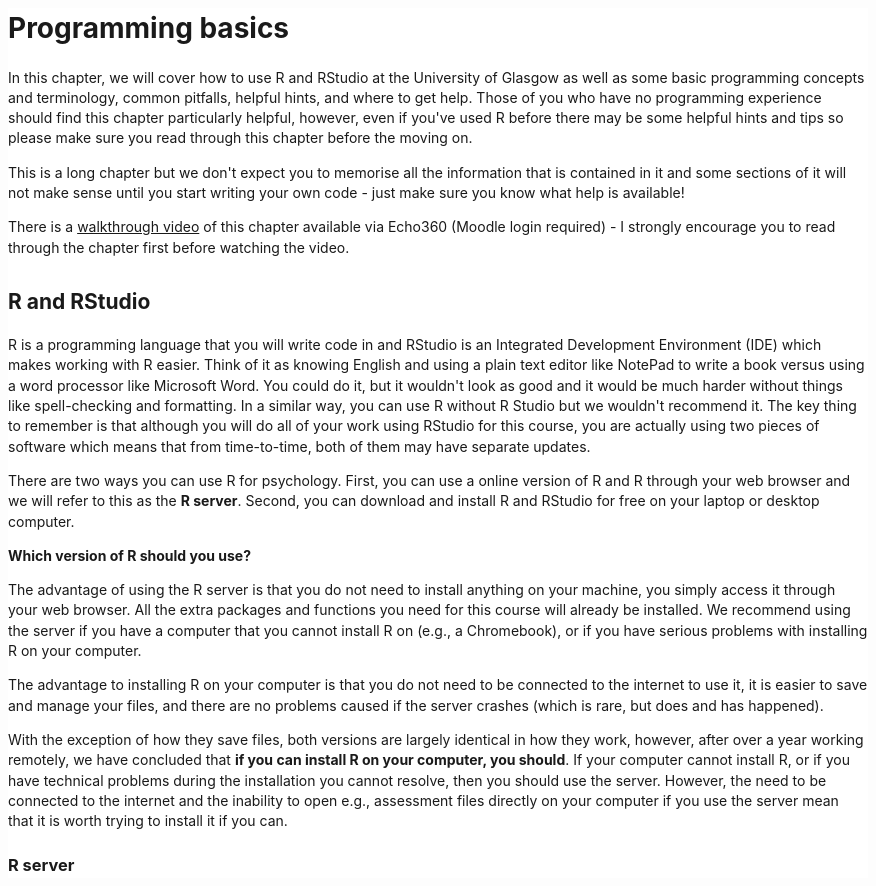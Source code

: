 # Programming basics

In this chapter, we will cover how to use R and RStudio at the University of Glasgow as well as some basic programming concepts and terminology, common pitfalls, helpful hints, and where to get help. Those of you who have no programming experience should find this chapter particularly helpful, however, even if you've used R before there may be some helpful hints and tips so please make sure you read through this chapter before the moving on.

This is a long chapter but we don't expect you to memorise all the information that is contained in it and some sections of it will not make sense until you start writing your own code - just make sure you know what help is available!

There is a [walkthrough video](https://moodle.gla.ac.uk/filter/echo360/lti_launch.php?url=https%3A%2F%2Fecho360.org.uk%2Flti%2F73750256-551c-47b5-9f1b-247567d647c2%3FmediaId%3D2398dd0c-864a-4a2f-9a43-9e34f005e808%26autoplay%3Dfalse%26automute%3Dfalse&cmid=2529962) of this chapter available via Echo360 (Moodle login required) - I strongly encourage you to read through the chapter first before watching the video.

## R and RStudio

R is a programming language that you will write code in and RStudio is an Integrated Development Environment (IDE) which makes working with R easier. Think of it as knowing English and using a plain text editor like NotePad to write a book versus using a word processor like Microsoft Word. You could do it, but it wouldn't look as good and it would be much harder without things like spell-checking and formatting. In a similar way, you can use R without R Studio but we wouldn't recommend it. The key thing to remember is that although you will do all of your work using RStudio for this course, you are actually using two pieces of software which means that from time-to-time, both of them may have separate updates.

There are two ways you can use R for psychology. First, you can use a online version of R and R through your web browser and we will refer to this as the **R server**. Second, you can download and install R and RStudio for free on your laptop or desktop computer.

**Which version of R should you use?**

The advantage of using the R server is that you do not need to install anything on your machine, you simply access it through your web browser. All  the extra packages and functions you need for this course will already be installed. We recommend using the server if you have a computer that you cannot install R on (e.g., a Chromebook), or if you have serious problems with installing R on your computer. 

The advantage to installing R on your computer is that you do not need to be connected to the internet to use it, it is easier to save and manage your files, and there are no problems caused if the server crashes (which is rare, but does and has happened). 

With the exception of how they save files, both versions are largely identical in how they work, however, after over a year  working remotely, we have concluded that **if you can install R on your computer, you should**. If your computer cannot install R, or if you have technical problems during the installation you cannot resolve, then you should use the server. However, the need to be connected to the internet and the inability to open e.g., assessment files directly on your computer if you use the server mean that it is worth trying to install it if you can.    

### R server
